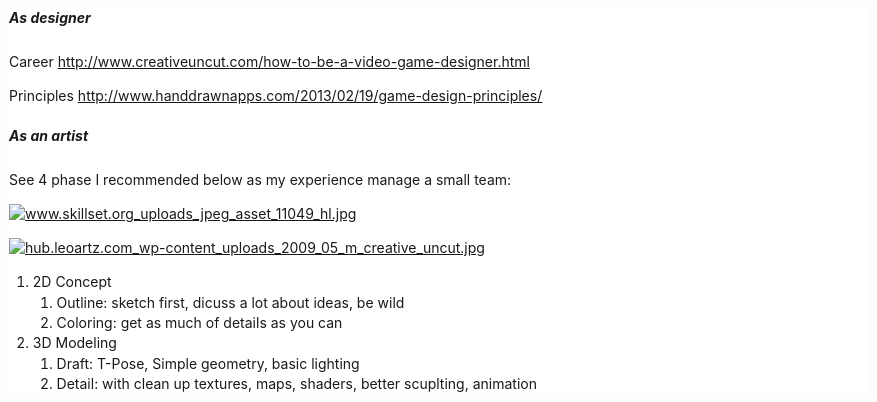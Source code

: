 <h5 id="as_designer">As designer</h5>
<div class="level5">

<p>
Career
<a href="http://www.creativeuncut.com/how-to-be-a-video-game-designer.html" class="urlextern" title="http://www.creativeuncut.com/how-to-be-a-video-game-designer.html" rel="nofollow">http://www.creativeuncut.com/how-to-be-a-video-game-designer.html</a>
</p>

<p>
Principles
<a href="http://www.handdrawnapps.com/2013/02/19/game-design-principles/" class="urlextern" title="http://www.handdrawnapps.com/2013/02/19/game-design-principles/" rel="nofollow">http://www.handdrawnapps.com/2013/02/19/game-design-principles/</a>
</p>

</div>

<h5 id="as_an_artist">As an artist</h5>
<div class="level5">

<p>
See 4 phase I recommended below as my experience manage a small team:
</p>

<p>
<a href="/resources/fetch.php" class="media" title="http://www.skillset.org/uploads/jpeg/asset_11049_hl.jpg"><img src="/resources/fetch.php" class="mediacenter" title="www.skillset.org_uploads_jpeg_asset_11049_hl.jpg" alt="www.skillset.org_uploads_jpeg_asset_11049_hl.jpg" /></a>
</p>

<p>
<a href="/resources/fetch.php" class="media" title="http://hub.leoartz.com/wp-content/uploads/2009/05/m_creative_uncut.jpg"><img src="/resources/fetch.php" class="mediacenter" title="hub.leoartz.com_wp-content_uploads_2009_05_m_creative_uncut.jpg" alt="hub.leoartz.com_wp-content_uploads_2009_05_m_creative_uncut.jpg" width="400" /></a>
</p>
<ol>
<li class="level1"><div class="li"> 2D Concept </div>
<ol>
<li class="level2"><div class="li"> Outline: sketch first, dicuss a lot about ideas, be wild</div>
</li>
<li class="level2"><div class="li"> Coloring: get as much of details as you can</div>
</li>
</ol>
</li>
<li class="level1"><div class="li"> 3D Modeling</div>
<ol>
<li class="level2"><div class="li"> Draft: T-Pose, Simple geometry, basic lighting</div>
</li>
<li class="level2"><div class="li"> Detail: with clean up textures, maps, shaders, better scuplting, animation</div>
</li>
</ol>
</li>
</ol>
